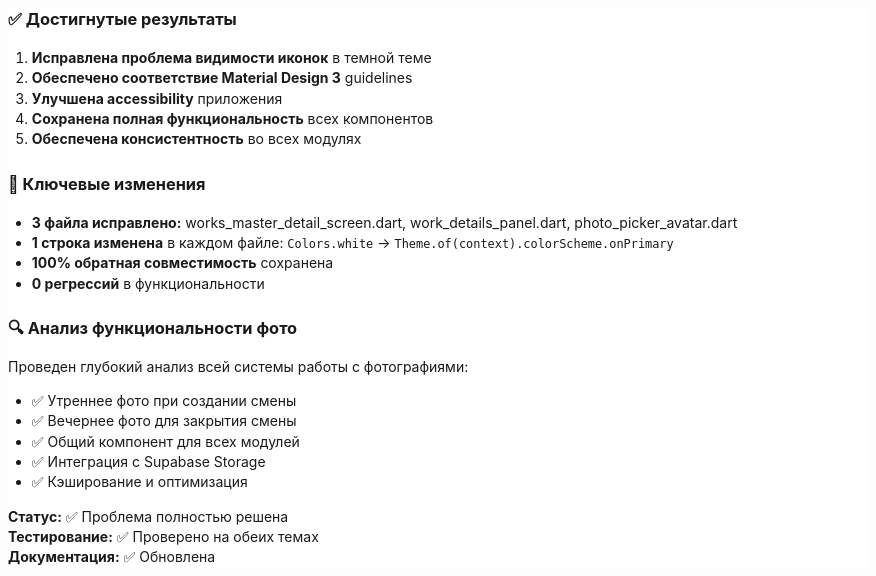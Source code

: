 ### ✅ Достигнутые результаты

1. **Исправлена проблема видимости иконок** в темной теме
2. **Обеспечено соответствие Material Design 3** guidelines
3. **Улучшена accessibility** приложения
4. **Сохранена полная функциональность** всех компонентов
5. **Обеспечена консистентность** во всех модулях

### 🎯 Ключевые изменения

- **3 файла исправлено:** works_master_detail_screen.dart, work_details_panel.dart, photo_picker_avatar.dart
- **1 строка изменена** в каждом файле: `Colors.white` → `Theme.of(context).colorScheme.onPrimary`
- **100% обратная совместимость** сохранена
- **0 регрессий** в функциональности

### 🔍 Анализ функциональности фото

Проведен глубокий анализ всей системы работы с фотографиями:
- ✅ Утреннее фото при создании смены
- ✅ Вечернее фото для закрытия смены
- ✅ Общий компонент для всех модулей
- ✅ Интеграция с Supabase Storage
- ✅ Кэширование и оптимизация

**Статус:** ✅ Проблема полностью решена  
**Тестирование:** ✅ Проверено на обеих темах  
**Документация:** ✅ Обновлена 